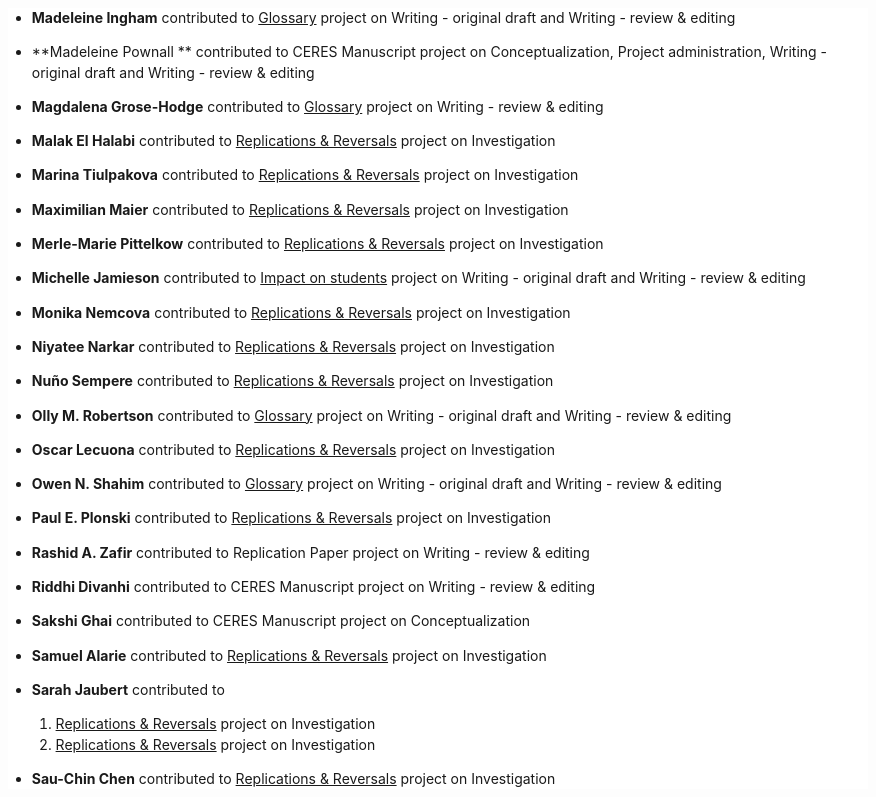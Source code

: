 - **Madeleine Ingham** contributed to [Glossary](https://forrt.org/glossary/) project on Writing - original draft and Writing - review & editing

- **Madeleine Pownall ** contributed to CERES Manuscript project on Conceptualization, Project administration, Writing - original draft and Writing - review & editing

- **Magdalena Grose-Hodge** contributed to [Glossary](https://forrt.org/glossary/) project on Writing - review & editing

- **Malak El Halabi** contributed to [Replications & Reversals](https://forrt.org/reversals/) project on Investigation

- **Marina  Tiulpakova** contributed to [Replications & Reversals](https://forrt.org/reversals/) project on Investigation

- **Maximilian  Maier** contributed to [Replications & Reversals](https://forrt.org/reversals/) project on Investigation

- **Merle-Marie Pittelkow** contributed to [Replications & Reversals](https://forrt.org/reversals/) project on Investigation

- **Michelle Jamieson** contributed to [Impact on students](https://forrt.org/impact/) project on Writing - original draft and Writing - review & editing

- **Monika Nemcova** contributed to [Replications & Reversals](https://forrt.org/reversals/) project on Investigation

- **Niyatee  Narkar** contributed to [Replications & Reversals](https://forrt.org/reversals/) project on Investigation

- **Nuño Sempere** contributed to [Replications & Reversals](https://forrt.org/reversals/) project on Investigation

- **Olly M. Robertson** contributed to [Glossary](https://forrt.org/glossary/) project on Writing - original draft and Writing - review & editing

- **Oscar Lecuona** contributed to [Replications & Reversals](https://forrt.org/reversals/) project on Investigation

- **Owen N. Shahim** contributed to [Glossary](https://forrt.org/glossary/) project on Writing - original draft and Writing - review & editing

- **Paul E. Plonski** contributed to [Replications & Reversals](https://forrt.org/reversals/) project on Investigation

- **Rashid A. Zafir** contributed to Replication Paper project on Writing - review & editing

- **Riddhi Divanhi** contributed to CERES Manuscript project on Writing - review & editing

- **Sakshi Ghai** contributed to CERES Manuscript project on Conceptualization

- **Samuel Alarie** contributed to [Replications & Reversals](https://forrt.org/reversals/) project on Investigation

- **Sarah Jaubert** contributed to 
    1. [Replications & Reversals](https://forrt.org/reversals/) project on Investigation
    2. [Replications & Reversals](https://forrt.org/reversals/) project on Investigation

- **Sau-Chin Chen** contributed to [Replications & Reversals](https://forrt.org/reversals/) project on Investigation
